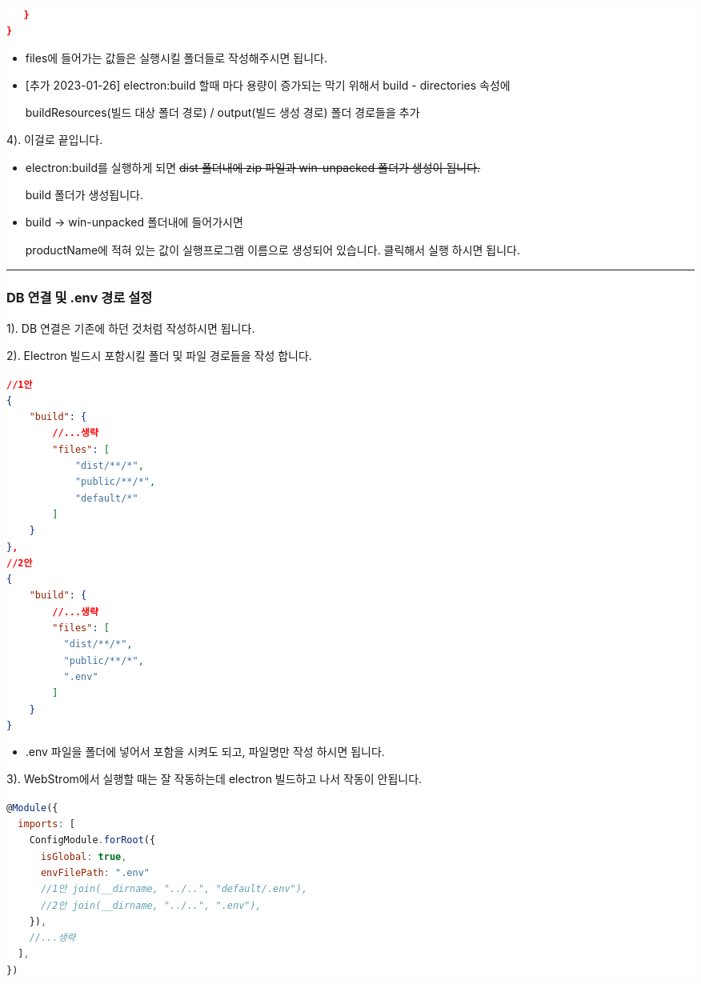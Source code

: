 ```json
   }
}
```

- files에 들어가는 값들은 실행시킬 폴더들로 작성해주시면 됩니다.
- [추가 2023-01-26] electron:build 할때 마다 용량이 증가되는 막기 위해서 build - directories 속성에

  buildResources(빌드 대상 폴더 경로) / output(빌드 생성 경로) 폴더 경로들을 추가

4). 이걸로 끝입니다.

   - electron:build를 실행하게 되면 ~~dist 폴더내에 zip 파일과 win-unpacked 폴더가 생성이 됩니다.~~

     build 폴더가 생성됩니다.
   - build -> win-unpacked 폴더내에 들어가시면

     productName에 적혀 있는 값이 실행프로그램 이름으로 생성되어 있습니다. 클릭해서 실행 하시면 됩니다.

---

### DB 연결 및 .env 경로 설정

1). DB 연결은 기존에 하던 것처럼 작성하시면 됩니다.

2). Electron 빌드시 포함시킬 폴더 및 파일 경로들을 작성 합니다. 
```json
//1안
{
    "build": {
        //...생략
        "files": [
            "dist/**/*",
            "public/**/*",
            "default/*"
        ]        
    }
},
//2안
{
    "build": {
        //...생략
        "files": [
          "dist/**/*",
          "public/**/*",
          ".env"
        ]
    }
}
```
- .env 파일을 폴더에 넣어서 포함을 시켜도 되고, 파일명만 작성 하시면 됩니다.

3). WebStrom에서 실행할 때는 잘 작동하는데 electron 빌드하고 나서 작동이 안됩니다.

```javascript
@Module({
  imports: [
    ConfigModule.forRoot({
      isGlobal: true,
      envFilePath: ".env"
      //1안 join(__dirname, "../..", "default/.env"),
      //2안 join(__dirname, "../..", ".env"),
    }),
    //...생략
  ],
})
```
